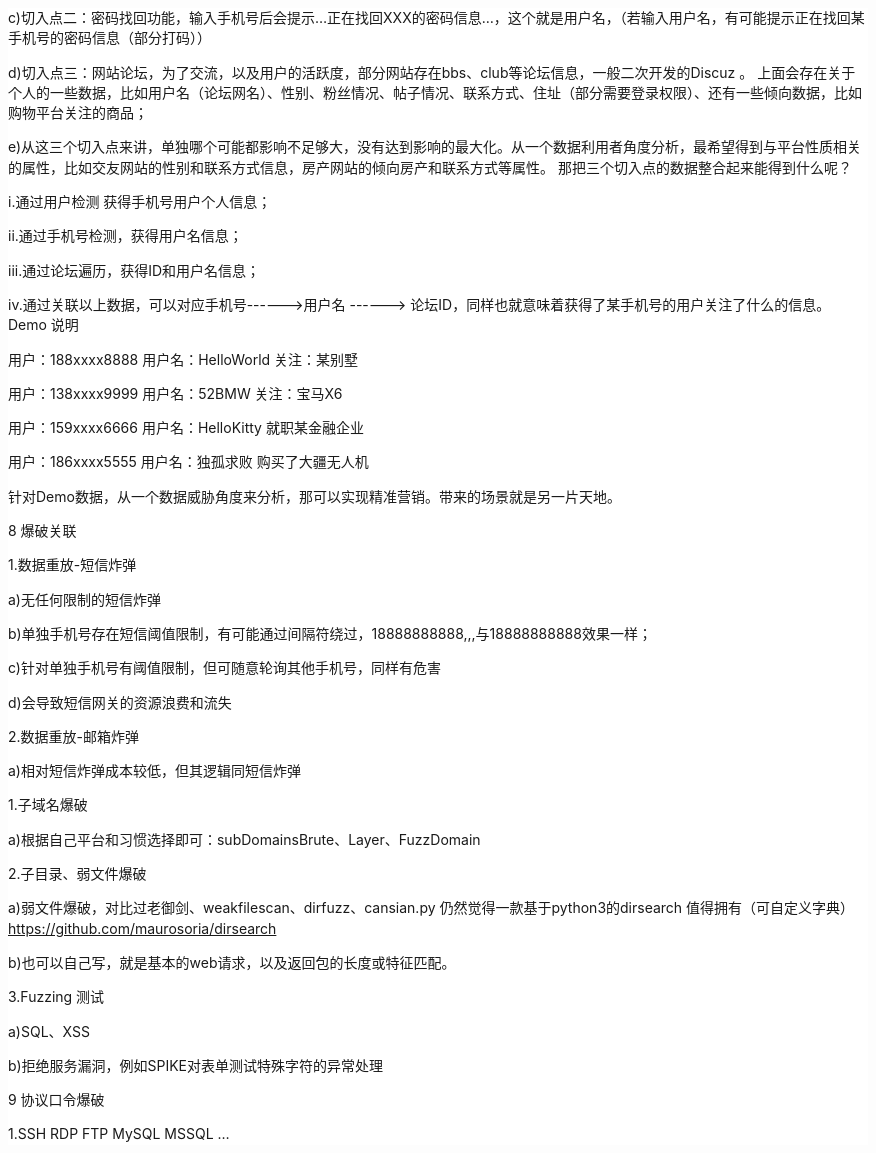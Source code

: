 c)切入点二：密码找回功能，输入手机号后会提示…正在找回XXX的密码信息…，这个就是用户名，（若输入用户名，有可能提示正在找回某手机号的密码信息（部分打码））

d)切入点三：网站论坛，为了交流，以及用户的活跃度，部分网站存在bbs、club等论坛信息，一般二次开发的Discuz 。 上面会存在关于个人的一些数据，比如用户名（论坛网名）、性别、粉丝情况、帖子情况、联系方式、住址（部分需要登录权限）、还有一些倾向数据，比如购物平台关注的商品；

e)从这三个切入点来讲，单独哪个可能都影响不足够大，没有达到影响的最大化。从一个数据利用者角度分析，最希望得到与平台性质相关的属性，比如交友网站的性别和联系方式信息，房产网站的倾向房产和联系方式等属性。 那把三个切入点的数据整合起来能得到什么呢？

i.通过用户检测 获得手机号用户个人信息；

ii.通过手机号检测，获得用户名信息；

iii.通过论坛遍历，获得ID和用户名信息；

iv.通过关联以上数据，可以对应手机号------>用户名 ------> 论坛ID，同样也就意味着获得了某手机号的用户关注了什么的信息。Demo 说明

用户：188xxxx8888 用户名：HelloWorld 关注：某别墅

用户：138xxxx9999 用户名：52BMW 关注：宝马X6

用户：159xxxx6666 用户名：HelloKitty 就职某金融企业

用户：186xxxx5555 用户名：独孤求败 购买了大疆无人机

针对Demo数据，从一个数据威胁角度来分析，那可以实现精准营销。带来的场景就是另一片天地。


8 爆破关联

1.数据重放-短信炸弹

a)无任何限制的短信炸弹

b)单独手机号存在短信阈值限制，有可能通过间隔符绕过，18888888888,,,与18888888888效果一样；

c)针对单独手机号有阈值限制，但可随意轮询其他手机号，同样有危害

d)会导致短信网关的资源浪费和流失

2.数据重放-邮箱炸弹

a)相对短信炸弹成本较低，但其逻辑同短信炸弹

1.子域名爆破

a)根据自己平台和习惯选择即可：subDomainsBrute、Layer、FuzzDomain

2.子目录、弱文件爆破

a)弱文件爆破，对比过老御剑、weakfilescan、dirfuzz、cansian.py 仍然觉得一款基于python3的dirsearch 值得拥有（可自定义字典） https://github.com/maurosoria/dirsearch

b)也可以自己写，就是基本的web请求，以及返回包的长度或特征匹配。


3.Fuzzing 测试

a)SQL、XSS

b)拒绝服务漏洞，例如SPIKE对表单测试特殊字符的异常处理

9 协议口令爆破

1.SSH RDP FTP MySQL MSSQL …
